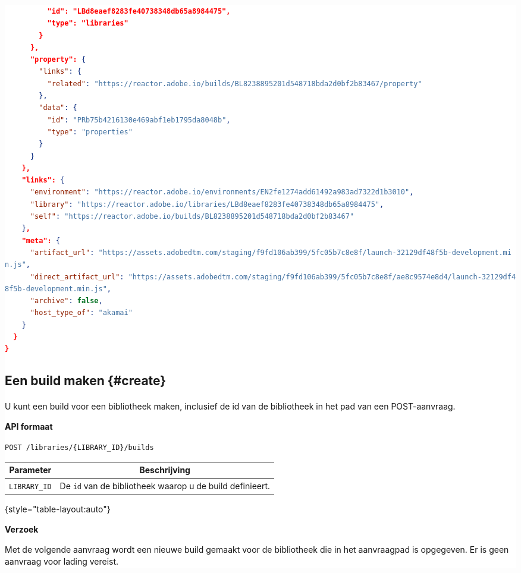 ```json
          "id": "LBd8eaef8283fe40738348db65a8984475",
          "type": "libraries"
        }
      },
      "property": {
        "links": {
          "related": "https://reactor.adobe.io/builds/BL8238895201d548718bda2d0bf2b83467/property"
        },
        "data": {
          "id": "PRb75b4216130e469abf1eb1795da8048b",
          "type": "properties"
        }
      }
    },
    "links": {
      "environment": "https://reactor.adobe.io/environments/EN2fe1274add61492a983ad7322d1b3010",
      "library": "https://reactor.adobe.io/libraries/LBd8eaef8283fe40738348db65a8984475",
      "self": "https://reactor.adobe.io/builds/BL8238895201d548718bda2d0bf2b83467"
    },
    "meta": {
      "artifact_url": "https://assets.adobedtm.com/staging/f9fd106ab399/5fc05b7c8e8f/launch-32129df48f5b-development.min.js",
      "direct_artifact_url": "https://assets.adobedtm.com/staging/f9fd106ab399/5fc05b7c8e8f/ae8c9574e8d4/launch-32129df48f5b-development.min.js",
      "archive": false,
      "host_type_of": "akamai"
    }
  }
}
```

## Een build maken {#create}

U kunt een build voor een bibliotheek maken, inclusief de id van de bibliotheek in het pad van een POST-aanvraag.

**API formaat**

```http
POST /libraries/{LIBRARY_ID}/builds
```

| Parameter | Beschrijving |
| --- | --- |
| `LIBRARY_ID` | De `id` van de bibliotheek waarop u de build definieert. |

{style="table-layout:auto"}

**Verzoek**

Met de volgende aanvraag wordt een nieuwe build gemaakt voor de bibliotheek die in het aanvraagpad is opgegeven. Er is geen aanvraag voor lading vereist.
